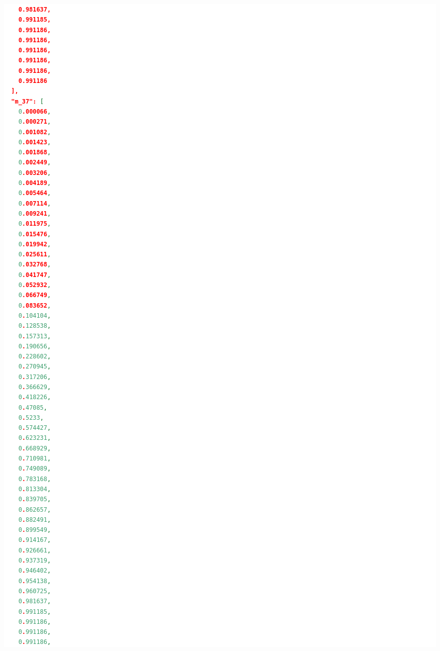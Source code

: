 ```json
    0.981637,
    0.991185,
    0.991186,
    0.991186,
    0.991186,
    0.991186,
    0.991186,
    0.991186
  ],
  "m_37": [
    0.000066,
    0.000271,
    0.001082,
    0.001423,
    0.001868,
    0.002449,
    0.003206,
    0.004189,
    0.005464,
    0.007114,
    0.009241,
    0.011975,
    0.015476,
    0.019942,
    0.025611,
    0.032768,
    0.041747,
    0.052932,
    0.066749,
    0.083652,
    0.104104,
    0.128538,
    0.157313,
    0.190656,
    0.228602,
    0.270945,
    0.317206,
    0.366629,
    0.418226,
    0.47085,
    0.5233,
    0.574427,
    0.623231,
    0.668929,
    0.710981,
    0.749089,
    0.783168,
    0.813304,
    0.839705,
    0.862657,
    0.882491,
    0.899549,
    0.914167,
    0.926661,
    0.937319,
    0.946402,
    0.954138,
    0.960725,
    0.981637,
    0.991185,
    0.991186,
    0.991186,
    0.991186,
```